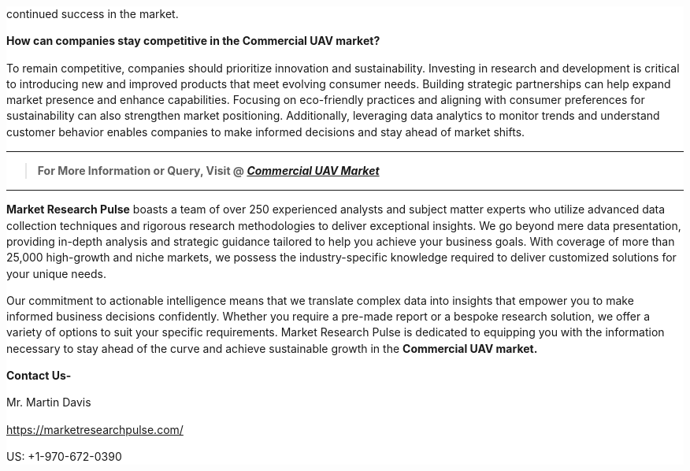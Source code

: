 continued success in the market.</p><p><strong>How can companies stay competitive in the Commercial UAV market?</strong></p><p>To remain competitive, companies should prioritize innovation and sustainability. Investing in research and development is critical to introducing new and improved products that meet evolving consumer needs. Building strategic partnerships can help expand market presence and enhance capabilities. Focusing on eco-friendly practices and aligning with consumer preferences for sustainability can also strengthen market positioning. Additionally, leveraging data analytics to monitor trends and understand customer behavior enables companies to make informed decisions and stay ahead of market shifts.</p><hr /><blockquote><p><strong>For More Information or Query, Visit @&nbsp;<em><a href="https://marketresearchpulse.com/report/119830/commercial-uav-market?utm_source=Linkedin&utm_medium=021">Commercial UAV Market</a></em></strong></p></blockquote><hr /><p><strong>Market Research Pulse</strong> boasts a team of over 250 experienced analysts and subject matter experts who utilize advanced data collection techniques and rigorous research methodologies to deliver exceptional insights. We go beyond mere data presentation, providing in-depth analysis and strategic guidance tailored to help you achieve your business goals. With coverage of more than 25,000 high-growth and niche markets, we possess the industry-specific knowledge required to deliver customized solutions for your unique needs.</p><p>Our commitment to actionable intelligence means that we translate complex data into insights that empower you to make informed business decisions confidently. Whether you require a pre-made report or a bespoke research solution, we offer a variety of options to suit your specific requirements. Market Research Pulse is dedicated to equipping you with the information necessary to stay ahead of the curve and achieve sustainable growth in the <strong>Commercial UAV market.</strong></p><p><strong>Contact Us-</strong></p><p>Mr. Martin Davis</p><p>https://marketresearchpulse.com/</p><p>US: +1-970-672-0390</p>
